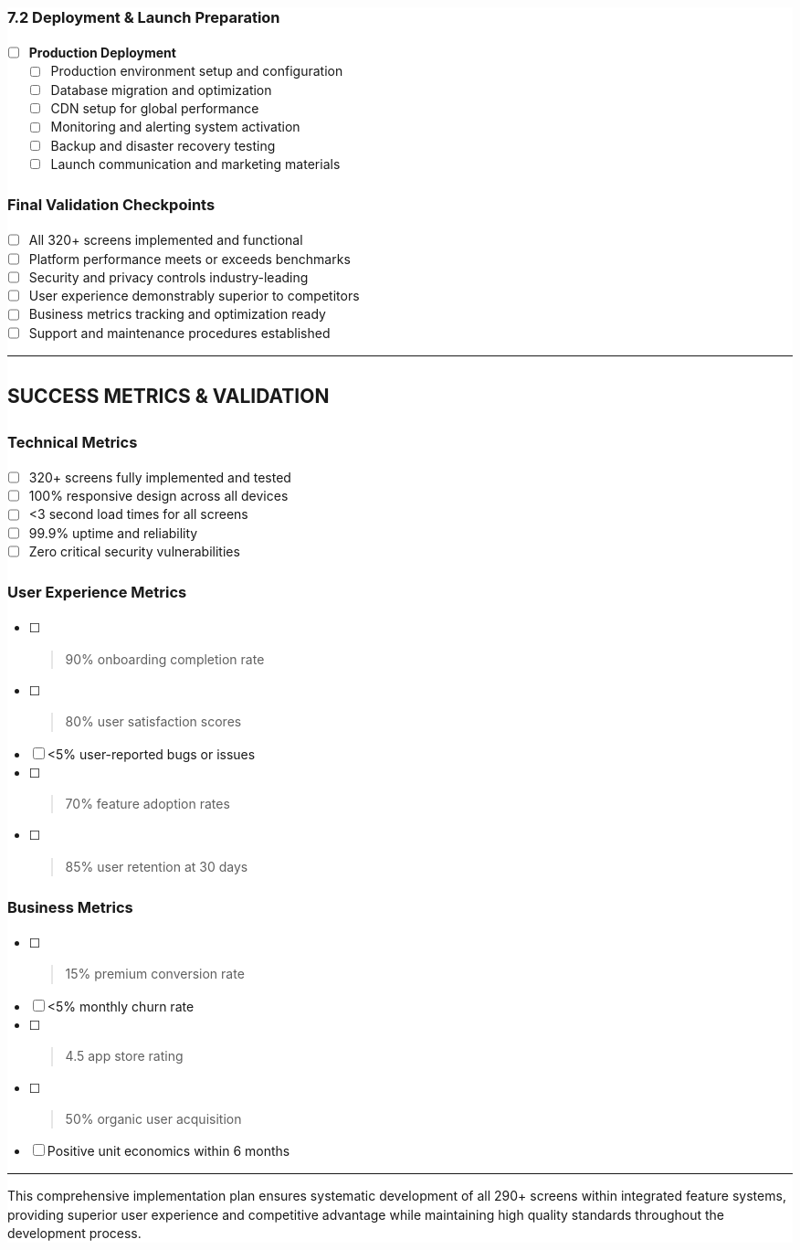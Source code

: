 ### 7.2 Deployment & Launch Preparation
- [ ] **Production Deployment**
  - [ ] Production environment setup and configuration
  - [ ] Database migration and optimization
  - [ ] CDN setup for global performance
  - [ ] Monitoring and alerting system activation
  - [ ] Backup and disaster recovery testing
  - [ ] Launch communication and marketing materials

### Final Validation Checkpoints
- [ ] All 320+ screens implemented and functional
- [ ] Platform performance meets or exceeds benchmarks
- [ ] Security and privacy controls industry-leading
- [ ] User experience demonstrably superior to competitors
- [ ] Business metrics tracking and optimization ready
- [ ] Support and maintenance procedures established

---

## SUCCESS METRICS & VALIDATION

### Technical Metrics
- [ ] 320+ screens fully implemented and tested
- [ ] 100% responsive design across all devices
- [ ] <3 second load times for all screens
- [ ] 99.9% uptime and reliability
- [ ] Zero critical security vulnerabilities

### User Experience Metrics
- [ ] >90% onboarding completion rate
- [ ] >80% user satisfaction scores
- [ ] <5% user-reported bugs or issues
- [ ] >70% feature adoption rates
- [ ] >85% user retention at 30 days

### Business Metrics
- [ ] >15% premium conversion rate
- [ ] <5% monthly churn rate
- [ ] >4.5 app store rating
- [ ] >50% organic user acquisition
- [ ] Positive unit economics within 6 months

---

This comprehensive implementation plan ensures systematic development of all 290+ screens within integrated feature systems, providing superior user experience and competitive advantage while maintaining high quality standards throughout the development process.

